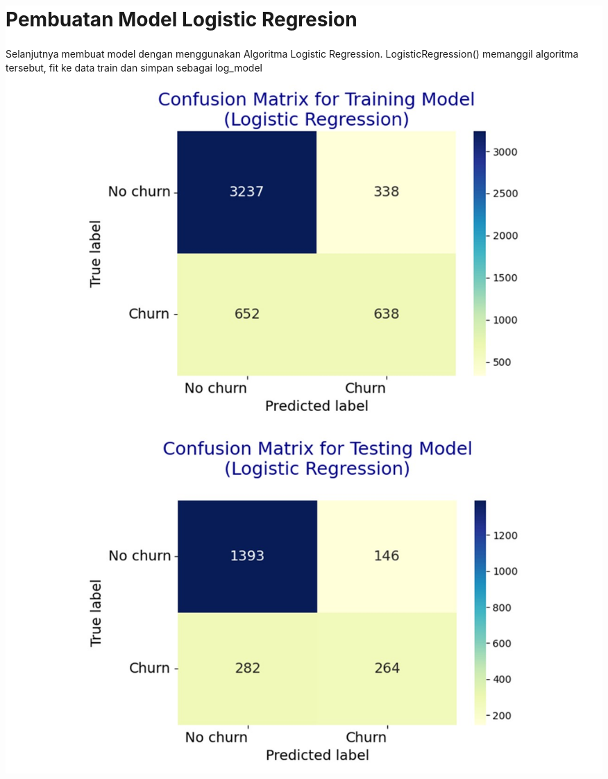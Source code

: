 # Pembuatan Model Logistic Regresion

Selanjutnya membuat model dengan menggunakan Algoritma Logistic Regression.
LogisticRegression() memanggil algoritma tersebut, fit ke data train dan simpan sebagai log_model

![alt text](https://github.com/muhammadrafi18/Telecomunication_Machine_Learning/blob/main/Slide6.JPG?raw=true)

![alt text](https://github.com/muhammadrafi18/Telecomunication_Machine_Learning/blob/main/Slide7.JPG?raw=true)
